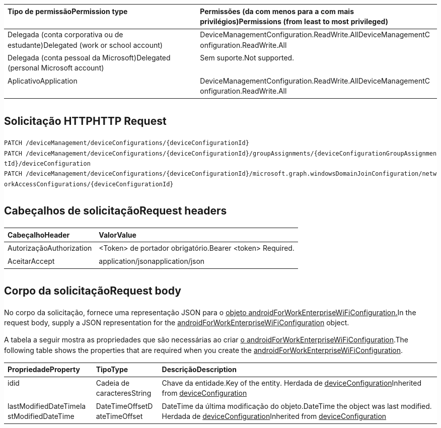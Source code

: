 |<span data-ttu-id="9e45a-111">Tipo de permissão</span><span class="sxs-lookup"><span data-stu-id="9e45a-111">Permission type</span></span>|<span data-ttu-id="9e45a-112">Permissões (da com menos para a com mais privilégios)</span><span class="sxs-lookup"><span data-stu-id="9e45a-112">Permissions (from least to most privileged)</span></span>|
|:---|:---|
|<span data-ttu-id="9e45a-113">Delegada (conta corporativa ou de estudante)</span><span class="sxs-lookup"><span data-stu-id="9e45a-113">Delegated (work or school account)</span></span>|<span data-ttu-id="9e45a-114">DeviceManagementConfiguration.ReadWrite.All</span><span class="sxs-lookup"><span data-stu-id="9e45a-114">DeviceManagementConfiguration.ReadWrite.All</span></span>|
|<span data-ttu-id="9e45a-115">Delegada (conta pessoal da Microsoft)</span><span class="sxs-lookup"><span data-stu-id="9e45a-115">Delegated (personal Microsoft account)</span></span>|<span data-ttu-id="9e45a-116">Sem suporte.</span><span class="sxs-lookup"><span data-stu-id="9e45a-116">Not supported.</span></span>|
|<span data-ttu-id="9e45a-117">Aplicativo</span><span class="sxs-lookup"><span data-stu-id="9e45a-117">Application</span></span>|<span data-ttu-id="9e45a-118">DeviceManagementConfiguration.ReadWrite.All</span><span class="sxs-lookup"><span data-stu-id="9e45a-118">DeviceManagementConfiguration.ReadWrite.All</span></span>|

## <a name="http-request"></a><span data-ttu-id="9e45a-119">Solicitação HTTP</span><span class="sxs-lookup"><span data-stu-id="9e45a-119">HTTP Request</span></span>

``` http
PATCH /deviceManagement/deviceConfigurations/{deviceConfigurationId}
PATCH /deviceManagement/deviceConfigurations/{deviceConfigurationId}/groupAssignments/{deviceConfigurationGroupAssignmentId}/deviceConfiguration
PATCH /deviceManagement/deviceConfigurations/{deviceConfigurationId}/microsoft.graph.windowsDomainJoinConfiguration/networkAccessConfigurations/{deviceConfigurationId}
```

## <a name="request-headers"></a><span data-ttu-id="9e45a-120">Cabeçalhos de solicitação</span><span class="sxs-lookup"><span data-stu-id="9e45a-120">Request headers</span></span>
|<span data-ttu-id="9e45a-121">Cabeçalho</span><span class="sxs-lookup"><span data-stu-id="9e45a-121">Header</span></span>|<span data-ttu-id="9e45a-122">Valor</span><span class="sxs-lookup"><span data-stu-id="9e45a-122">Value</span></span>|
|:---|:---|
|<span data-ttu-id="9e45a-123">Autorização</span><span class="sxs-lookup"><span data-stu-id="9e45a-123">Authorization</span></span>|<span data-ttu-id="9e45a-124">&lt;Token&gt; de portador obrigatório.</span><span class="sxs-lookup"><span data-stu-id="9e45a-124">Bearer &lt;token&gt; Required.</span></span>|
|<span data-ttu-id="9e45a-125">Aceitar</span><span class="sxs-lookup"><span data-stu-id="9e45a-125">Accept</span></span>|<span data-ttu-id="9e45a-126">application/json</span><span class="sxs-lookup"><span data-stu-id="9e45a-126">application/json</span></span>|

## <a name="request-body"></a><span data-ttu-id="9e45a-127">Corpo da solicitação</span><span class="sxs-lookup"><span data-stu-id="9e45a-127">Request body</span></span>
<span data-ttu-id="9e45a-128">No corpo da solicitação, fornece uma representação JSON para o [objeto androidForWorkEnterpriseWiFiConfiguration.](../resources/intune-deviceconfig-androidforworkenterprisewificonfiguration.md)</span><span class="sxs-lookup"><span data-stu-id="9e45a-128">In the request body, supply a JSON representation for the [androidForWorkEnterpriseWiFiConfiguration](../resources/intune-deviceconfig-androidforworkenterprisewificonfiguration.md) object.</span></span>

<span data-ttu-id="9e45a-129">A tabela a seguir mostra as propriedades que são necessárias ao criar [o androidForWorkEnterpriseWiFiConfiguration](../resources/intune-deviceconfig-androidforworkenterprisewificonfiguration.md).</span><span class="sxs-lookup"><span data-stu-id="9e45a-129">The following table shows the properties that are required when you create the [androidForWorkEnterpriseWiFiConfiguration](../resources/intune-deviceconfig-androidforworkenterprisewificonfiguration.md).</span></span>

|<span data-ttu-id="9e45a-130">Propriedade</span><span class="sxs-lookup"><span data-stu-id="9e45a-130">Property</span></span>|<span data-ttu-id="9e45a-131">Tipo</span><span class="sxs-lookup"><span data-stu-id="9e45a-131">Type</span></span>|<span data-ttu-id="9e45a-132">Descrição</span><span class="sxs-lookup"><span data-stu-id="9e45a-132">Description</span></span>|
|:---|:---|:---|
|<span data-ttu-id="9e45a-133">id</span><span class="sxs-lookup"><span data-stu-id="9e45a-133">id</span></span>|<span data-ttu-id="9e45a-134">Cadeia de caracteres</span><span class="sxs-lookup"><span data-stu-id="9e45a-134">String</span></span>|<span data-ttu-id="9e45a-135">Chave da entidade.</span><span class="sxs-lookup"><span data-stu-id="9e45a-135">Key of the entity.</span></span> <span data-ttu-id="9e45a-136">Herdada de [deviceConfiguration](../resources/intune-shared-deviceconfiguration.md)</span><span class="sxs-lookup"><span data-stu-id="9e45a-136">Inherited from [deviceConfiguration](../resources/intune-shared-deviceconfiguration.md)</span></span>|
|<span data-ttu-id="9e45a-137">lastModifiedDateTime</span><span class="sxs-lookup"><span data-stu-id="9e45a-137">lastModifiedDateTime</span></span>|<span data-ttu-id="9e45a-138">DateTimeOffset</span><span class="sxs-lookup"><span data-stu-id="9e45a-138">DateTimeOffset</span></span>|<span data-ttu-id="9e45a-139">DateTime da última modificação do objeto.</span><span class="sxs-lookup"><span data-stu-id="9e45a-139">DateTime the object was last modified.</span></span> <span data-ttu-id="9e45a-140">Herdada de [deviceConfiguration](../resources/intune-shared-deviceconfiguration.md)</span><span class="sxs-lookup"><span data-stu-id="9e45a-140">Inherited from [deviceConfiguration](../resources/intune-shared-deviceconfiguration.md)</span></span>|